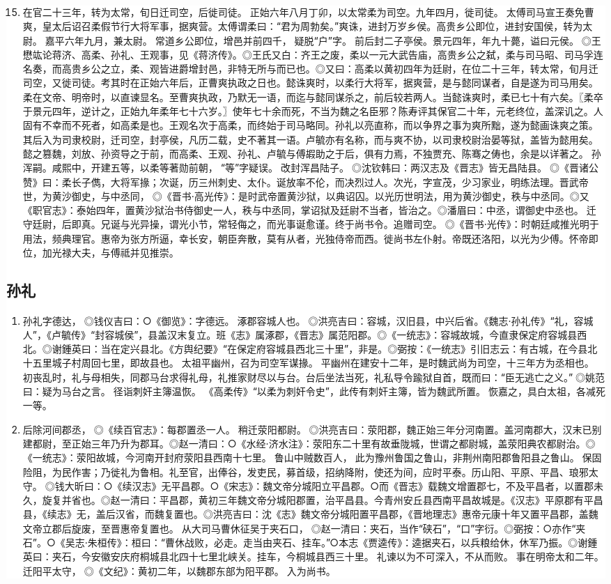 15. <span id="卷二十四·魏书二十四·韩崔高孙王传第二十四-高柔-15"></span>
在官二十三年，转为太常，旬日迁司空，后徙司徒。
<span class="c1">正始六年八月丁卯，以太常柔为司空。九年四月，徙司徒。</span>
太傅司马宣王奏免曹爽，皇太后诏召柔假节行大将军事，据爽营。太傅谓柔曰：“君为周勃矣。”爽诛，进封万岁乡侯。高贵乡公即位，进封安国侯，转为太尉。
<span class="c1">嘉平六年九月，兼太尉。</span>
常道乡公即位，增邑并前四千，
<span class="c1">疑脱“户”字。</span>
前后封二子亭侯。景元四年，年九十薨，谥曰元侯。
<span class="c1">◎王懋竑论蒋济、高柔、孙礼、王观事，见《蒋济传》。◎王氏又白：齐王之废，柔以一元大武告庙，高贵乡公之弑，柔与司马昭、司马孚连名奏，而高贵乡公之立，柔、观皆进爵增封邑，非特无所与而已也。◎又曰：高柔以黄初四年为廷尉，在位二十三年，转太常，旬月迁司空，又徙司徒。考其时在正始六年后，正曹爽执政之日也。懿诛爽时，以柔行大将军，据爽营，是与懿同谋者，自是遂为司马用矣。柔在文帝、明帝时，以直谏显名。至曹爽执政，乃默无一语，而迄与懿同谋杀之，前后较若两人。当懿诛爽时，柔已七十有六矣。〖柔卒于景元四年，逆计之，正始九年柔年七十六岁。〗使年七十余而死，不当为魏之名臣邪？陈寿评其保官二十年，元老终位，盖深讥之。人固有不幸而不死者，如高柔是也。王观名次于高柔，而终始于司马略同。孙礼以亮直称，而以争界之事为爽所黜，遂为懿画诛爽之策。其后入为司隶校尉，迁司空，封亭侯，凡历二载，史不著其一语。卢毓亦有名称，而与爽不协，以司隶校尉治晏等狱，盖皆为懿用矣。懿之篡魏，刘放、孙资导之于前，而高柔、王观、孙礼、卢毓与傅嘏助之于后，俱有力焉，不独贾充、陈骞之俦也，余是以详著之。</span>
孙浑嗣。咸熙中，开建五等，以柔等著勋前朝，
<span class="c1">“等”字疑误。</span>
改封浑昌陆子。
<span class="c1">◎沈钦韩曰：两汉志及《晋志》皆无昌陆县。</span>
<span class="c1">◎《晋诸公赞》曰：柔长子儁，大将军掾；次诞，历三州刺史、太仆。诞放率不伦，而决烈过人。次光，字宣茂，少习家业，明练法理。晋武帝世，为黄沙御史，与中丞同，
<span class="c2">◎《晋书·高光传》：是时武帝置黄沙狱，以典诏囚。以光历世明法，用为黄沙御史，秩与中丞同。◎又《职官志》：泰始四年，置黄沙狱治书侍御史一人，秩与中丞同，掌诏狱及廷尉不当者，皆治之。◎潘眉曰：中丞，谓御史中丞也。</span>
迁守廷尉，后即真。兄诞与光异操，谓光小节，常轻侮之，而光事诞愈谨。终于尚书令。追赠司空。
<span class="c2">◎《晋书·光传》：时朝廷咸推光明于用法，频典理官。惠帝为张方所逼，幸长安，朝臣奔散，莫有从者，光独侍帝而西。徙尚书左仆射。帝既还洛阳，以光为少傅。怀帝即位，加光禄大夫，与傅祗并见推崇。</span>
</span>

## 孙礼

1. <span id="卷二十四·魏书二十四·韩崔高孙王传第二十四-孙礼-1"></span>
孙礼字德达，
<span class="c1">◎钱仪吉曰：○《御览》：字德远。</span>
涿郡容城人也。
<span class="c1">◎洪亮吉曰：容城，汉旧县，中兴后省。《魏志·孙礼传》“礼，容城人”，《卢毓传》“封容城侯”，县盖汉末复立。班《志》属涿郡，《晋志》属范阳郡。◎《一统志》：容城故城，今直隶保定府容城县西北。◎谢鍾英曰：当在定兴县北。《方舆纪要》“在保定府容城县西北三十里”，非是。◎弼按：《一统志》引旧志云：有古城，在今县北十五里城子村周回七里，即故县也。</span>
太祖平幽州，召为司空军谋掾。
<span class="c1">平幽州在建安十二年，是时魏武尚为司空，十三年方为丞相也。</span>
初丧乱时，礼与母相失，同郡马台求得礼母，礼推家财尽以与台。台后坐法当死，礼私导令踰狱自首，既而曰：“臣无逃亡之义。”
<span class="c1">◎姚范曰：疑为马台之言。</span>
径诣刺奸主簿温恢。
<span class="c1">《高柔传》“以柔为刺奸令史”，此传有刺奸主簿，皆为魏武所置。</span>
恢嘉之，具白太祖，各减死一等。

2. <span id="卷二十四·魏书二十四·韩崔高孙王传第二十四-孙礼-2"></span>
后除河间郡丞，
<span class="c1">◎《续百官志》：每郡置丞一人。</span>
稍迁荥阳都尉。
<span class="c1">◎洪亮吉曰：荥阳郡，魏正始三年分河南置。盖河南郡大，汉末已别建都尉，至正始三年乃升为郡耳。◎赵一清曰：○《水经·济水注》：荥阳东二十里有故垂陇城，世谓之都尉城，盖荥阳典农都尉治。◎《一统志》：荥阳故城，今河南开封府荥阳县西南十七里。</span>
鲁山中贼数百人，
<span class="c1">此为豫州鲁国之鲁山，非荆州南阳郡鲁阳县之鲁山。</span>
保固险阻，为民作害；乃徙礼为鲁相。礼至官，出俸谷，发吏民，募首级，招纳降附，使还为间，应时平泰。历山阳、平原、平昌、琅邪太守。
<span class="c1">◎钱大昕曰：○《续汉志》无平昌郡。○《宋志》：魏文帝分城阳立平昌郡。○而《晋志》载魏文增置郡七，不及平昌者，以置郡未久，旋复并省也。◎赵一清曰：平昌郡，黄初三年魏文帝分城阳郡置，治平昌县。今青州安丘县西南平昌故城是。《汉志》平原郡有平昌县，《续志》无，盖后汉省，而魏复置也。◎洪亮吉曰：沈《志》魏文帝分城阳置平昌郡，《晋地理志》惠帝元康十年又置平昌郡，盖魏文帝立郡后旋废，至晋惠帝复置也。</span>
从大司马曹休征吴于夹石口，
<span class="c1">◎赵一清曰：夹石，当作“硖石”，“口”字衍。◎弼按：○亦作“夹石”。○《吴志·朱桓传》：桓曰：“曹休战败，必走。走当由夹石、挂车。”○本志《贾逵传》：逵据夹石，以兵粮给休，休军乃振。◎谢鍾英曰：夹石，今安徽安庆府桐城县北四十七里北峡关。挂车，今桐城县西三十里。</span>
礼谏以为不可深入，不从而败。
<span class="c1">事在明帝太和二年。</span>
迁阳平太守，
<span class="c1">◎《文纪》：黄初二年，以魏郡东部为阳平郡。</span>
入为尚书。
